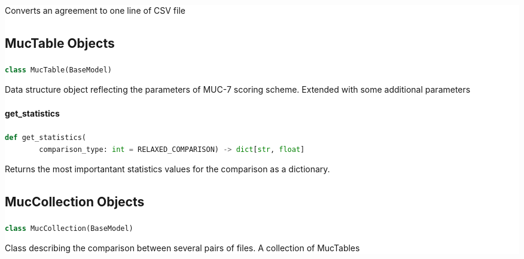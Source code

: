 Converts an agreement to one line of CSV file

<a id="__init__.MucTable"></a>

## MucTable Objects

```python
class MucTable(BaseModel)
```

Data structure object reflecting the parameters of MUC-7 scoring scheme.
Extended with some additional parameters

<a id="__init__.MucTable.get_statistics"></a>

#### get\_statistics

```python
def get_statistics(
        comparison_type: int = RELAXED_COMPARISON) -> dict[str, float]
```

Returns the most importantant statistics values for the comparison
as a dictionary.

<a id="__init__.MucCollection"></a>

## MucCollection Objects

```python
class MucCollection(BaseModel)
```

Class describing the comparison between several pairs of files.
A collection of MucTables

